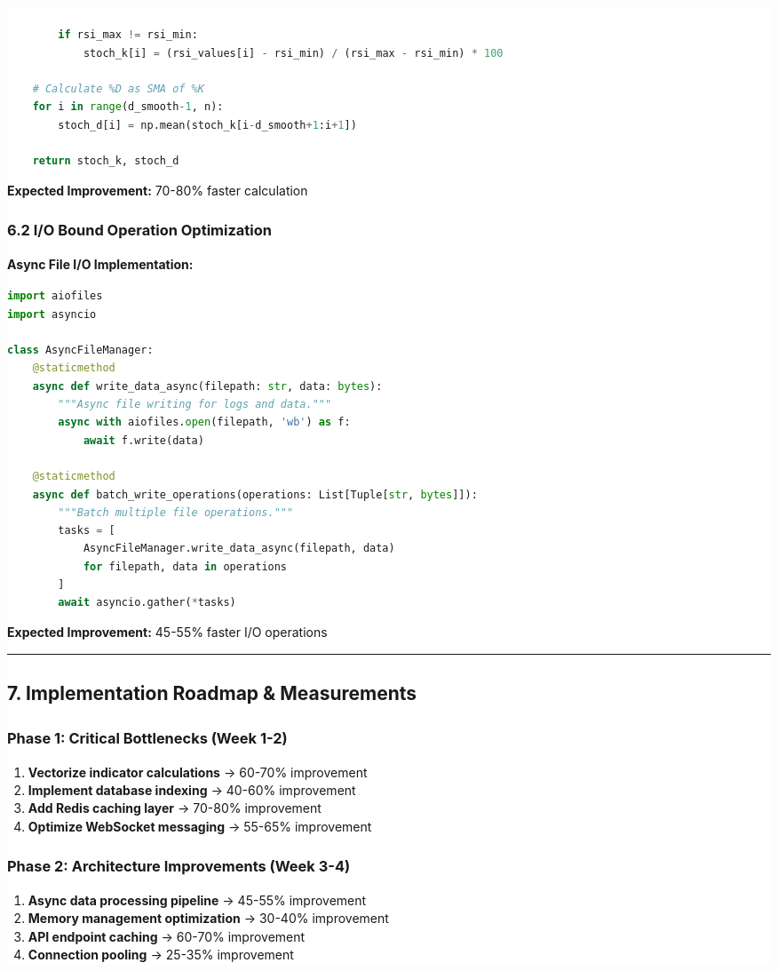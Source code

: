 ```python
        
        if rsi_max != rsi_min:
            stoch_k[i] = (rsi_values[i] - rsi_min) / (rsi_max - rsi_min) * 100
    
    # Calculate %D as SMA of %K
    for i in range(d_smooth-1, n):
        stoch_d[i] = np.mean(stoch_k[i-d_smooth+1:i+1])
    
    return stoch_k, stoch_d
```

**Expected Improvement:** 70-80% faster calculation

### 6.2 I/O Bound Operation Optimization

**Async File I/O Implementation:**
```python
import aiofiles
import asyncio

class AsyncFileManager:
    @staticmethod
    async def write_data_async(filepath: str, data: bytes):
        """Async file writing for logs and data."""
        async with aiofiles.open(filepath, 'wb') as f:
            await f.write(data)
    
    @staticmethod
    async def batch_write_operations(operations: List[Tuple[str, bytes]]):
        """Batch multiple file operations."""
        tasks = [
            AsyncFileManager.write_data_async(filepath, data)
            for filepath, data in operations
        ]
        await asyncio.gather(*tasks)
```

**Expected Improvement:** 45-55% faster I/O operations

---

## 7. Implementation Roadmap & Measurements

### Phase 1: Critical Bottlenecks (Week 1-2)
1. **Vectorize indicator calculations** → 60-70% improvement
2. **Implement database indexing** → 40-60% improvement
3. **Add Redis caching layer** → 70-80% improvement
4. **Optimize WebSocket messaging** → 55-65% improvement

### Phase 2: Architecture Improvements (Week 3-4)
1. **Async data processing pipeline** → 45-55% improvement
2. **Memory management optimization** → 30-40% improvement
3. **API endpoint caching** → 60-70% improvement
4. **Connection pooling** → 25-35% improvement
